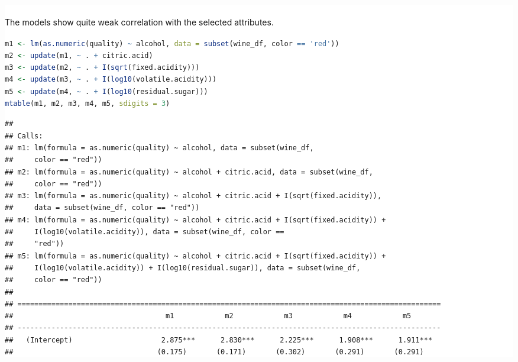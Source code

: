 <br> The models show quite weak correlation with the selected attributes.

``` r
m1 <- lm(as.numeric(quality) ~ alcohol, data = subset(wine_df, color == 'red'))
m2 <- update(m1, ~ . + citric.acid)
m3 <- update(m2, ~ . + I(sqrt(fixed.acidity)))
m4 <- update(m3, ~ . + I(log10(volatile.acidity)))
m5 <- update(m4, ~ . + I(log10(residual.sugar)))
mtable(m1, m2, m3, m4, m5, sdigits = 3)
```

    ## 
    ## Calls:
    ## m1: lm(formula = as.numeric(quality) ~ alcohol, data = subset(wine_df, 
    ##     color == "red"))
    ## m2: lm(formula = as.numeric(quality) ~ alcohol + citric.acid, data = subset(wine_df, 
    ##     color == "red"))
    ## m3: lm(formula = as.numeric(quality) ~ alcohol + citric.acid + I(sqrt(fixed.acidity)), 
    ##     data = subset(wine_df, color == "red"))
    ## m4: lm(formula = as.numeric(quality) ~ alcohol + citric.acid + I(sqrt(fixed.acidity)) + 
    ##     I(log10(volatile.acidity)), data = subset(wine_df, color == 
    ##     "red"))
    ## m5: lm(formula = as.numeric(quality) ~ alcohol + citric.acid + I(sqrt(fixed.acidity)) + 
    ##     I(log10(volatile.acidity)) + I(log10(residual.sugar)), data = subset(wine_df, 
    ##     color == "red"))
    ## 
    ## ====================================================================================================
    ##                                    m1            m2            m3            m4            m5       
    ## ----------------------------------------------------------------------------------------------------
    ##   (Intercept)                     2.875***      2.830***      2.225***      1.908***      1.911***  
    ##                                  (0.175)       (0.171)       (0.302)       (0.291)       (0.291)    